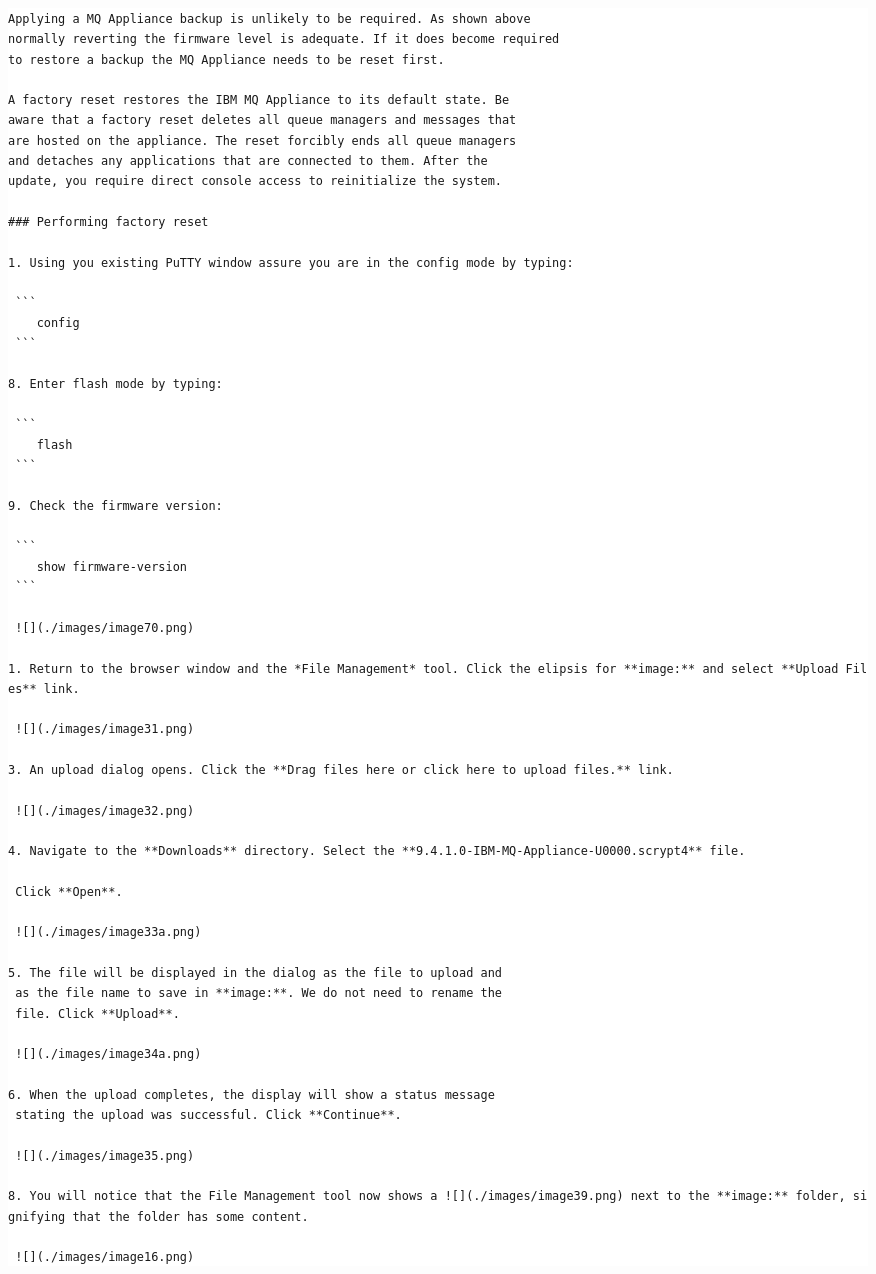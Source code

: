    ```
Applying a MQ Appliance backup is unlikely to be required. As shown above
normally reverting the firmware level is adequate. If it does become required 
to restore a backup the MQ Appliance needs to be reset first. 

A factory reset restores the IBM MQ Appliance to its default state. Be
aware that a factory reset deletes all queue managers and messages that
are hosted on the appliance. The reset forcibly ends all queue managers
and detaches any applications that are connected to them. After the
update, you require direct console access to reinitialize the system.

### Performing factory reset

1. Using you existing PuTTY window assure you are in the config mode by typing:

	```
       config
    ```

8. Enter flash mode by typing:

	```
       flash
    ```

9. Check the firmware version:

	```
       show firmware-version
    ```

	![](./images/image70.png)

1. Return to the browser window and the *File Management* tool. Click the elipsis for **image:** and select **Upload Files** link. 
    
    ![](./images/image31.png)    
   
3. An upload dialog opens. Click the **Drag files here or click here to upload files.** link. 

	![](./images/image32.png)
	
4. Navigate to the **Downloads** directory. Select the **9.4.1.0-IBM-MQ-Appliance-U0000.scrypt4** file. 

	Click **Open**. 
	
	![](./images/image33a.png)
    
5. The file will be displayed in the dialog as the file to upload and
    as the file name to save in **image:**. We do not need to rename the
    file. Click **Upload**.
    
	![](./images/image34a.png)
    
6. When the upload completes, the display will show a status message
    stating the upload was successful. Click **Continue**. 
    
    ![](./images/image35.png)    

8. You will notice that the File Management tool now shows a ![](./images/image39.png) next to the **image:** folder, signifying that the folder has some content. 

	![](./images/image16.png)	
   ```